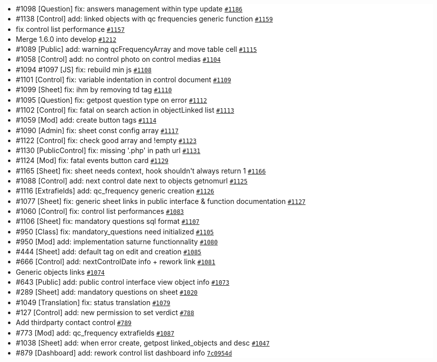- #1098 [Question] fix: answers management within type update [`#1186`](https://github.com/Evarisk/DigiQuali/pull/1186)
- #1138 [Control] add: linked objects with qc frequencies generic function [`#1159`](https://github.com/Evarisk/DigiQuali/pull/1159)
- fix control list performance [`#1157`](https://github.com/Evarisk/DigiQuali/pull/1157)
- Merge 1.6.0 into develop [`#1212`](https://github.com/Evarisk/DigiQuali/pull/1212)
- #1089 [Public] add: warning qcFrequencyArray and move table cell [`#1115`](https://github.com/Evarisk/DigiQuali/pull/1115)
- #1058 [Control] add: no control photo on control medias [`#1104`](https://github.com/Evarisk/DigiQuali/pull/1104)
- #1094 #1097 [JS] fix: rebuild min js [`#1108`](https://github.com/Evarisk/DigiQuali/pull/1108)
- #1101 [Control] fix: variable indentation in control document [`#1109`](https://github.com/Evarisk/DigiQuali/pull/1109)
- #1099 [Sheet] fix: ihm by removing td tag [`#1110`](https://github.com/Evarisk/DigiQuali/pull/1110)
- #1095 [Question] fix: getpost question type on error [`#1112`](https://github.com/Evarisk/DigiQuali/pull/1112)
- #1102 [Control] fix: fatal on search action in objectLinked list [`#1113`](https://github.com/Evarisk/DigiQuali/pull/1113)
- #1059 [Mod] add: create button tags [`#1114`](https://github.com/Evarisk/DigiQuali/pull/1114)
- #1090 [Admin] fix: sheet const config array [`#1117`](https://github.com/Evarisk/DigiQuali/pull/1117)
- #1122 [Control] fix: check good array and !empty [`#1123`](https://github.com/Evarisk/DigiQuali/pull/1123)
- #1130 [PublicControl] fix: missing '.php' in path url [`#1131`](https://github.com/Evarisk/DigiQuali/pull/1131)
- #1124 [Mod] fix: fatal events button card [`#1129`](https://github.com/Evarisk/DigiQuali/pull/1129)
- #1165 [Sheet] fix: sheet needs context, hook shouldn't always return 1 [`#1166`](https://github.com/Evarisk/DigiQuali/pull/1166)
- #1088 [Control] add: next control date next to objects getnomurl [`#1125`](https://github.com/Evarisk/DigiQuali/pull/1125)
- #1116 [Extrafields] add: qc_frequency generic creation [`#1126`](https://github.com/Evarisk/DigiQuali/pull/1126)
- #1077 [Sheet] fix: generic sheet links in public interface & function documentation [`#1127`](https://github.com/Evarisk/DigiQuali/pull/1127)
- #1060 [Control] fix: control list performances [`#1083`](https://github.com/Evarisk/DigiQuali/pull/1083)
- #1106 [Sheet] fix: mandatory questions sql format [`#1107`](https://github.com/Evarisk/DigiQuali/pull/1107)
- #950 [Class] fix: mandatory_questions need initialized [`#1105`](https://github.com/Evarisk/DigiQuali/pull/1105)
- #950 [Mod] add: implementation saturne functionnality [`#1080`](https://github.com/Evarisk/DigiQuali/pull/1080)
- #444 [Sheet] add: default tag on edit and creation [`#1085`](https://github.com/Evarisk/DigiQuali/pull/1085)
- #666 [Control] add: nextControlDate info + rework link [`#1081`](https://github.com/Evarisk/DigiQuali/pull/1081)
- Generic objects links [`#1074`](https://github.com/Evarisk/DigiQuali/pull/1074)
- #643 [Public] add: public control interface view object info [`#1073`](https://github.com/Evarisk/DigiQuali/pull/1073)
- #289 [Sheet] add: mandatory questions on sheet [`#1020`](https://github.com/Evarisk/DigiQuali/pull/1020)
- #1049 [Translation] fix: status translation [`#1079`](https://github.com/Evarisk/DigiQuali/pull/1079)
- #127 [Control] add: new permission to set verdict [`#788`](https://github.com/Evarisk/DigiQuali/pull/788)
- Add thirdparty contact control [`#789`](https://github.com/Evarisk/DigiQuali/pull/789)
- #773 [Mod] add: qc_frequency extrafields [`#1087`](https://github.com/Evarisk/DigiQuali/pull/1087)
- #1038 [Sheet] add: when error create, getpost linked_objects and desc [`#1047`](https://github.com/Evarisk/DigiQuali/pull/1047)
- #879 [Dashboard] add: rework control list dashboard info [`7c0954d`](https://github.com/Evarisk/DigiQuali/commit/7c0954dc6ce40951d39230c9201626f279e5c162)